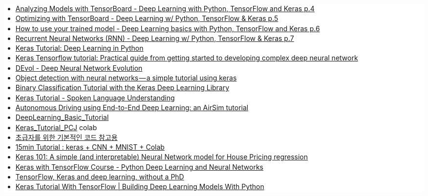   * [Analyzing Models with TensorBoard - Deep Learning with Python, TensorFlow and Keras p.4](https://www.youtube.com/watch?v=BqgTU7_cBnk)
  * [Optimizing with TensorBoard - Deep Learning w/ Python, TensorFlow & Keras p.5](https://www.youtube.com/watch?v=lV09_8432VA)
  * [How to use your trained model - Deep Learning basics with Python, TensorFlow and Keras p.6](https://www.youtube.com/watch?v=A4K6D_gx2Iw)
  * [Recurrent Neural Networks (RNN) - Deep Learning w/ Python, TensorFlow & Keras p.7](https://www.youtube.com/watch?v=BSpXCRTOLJA)
* [Keras Tutorial: Deep Learning in Python](https://medium.com/towards-data-science/keras-tutorial-deep-learning-in-python-2caf497f8ca1)
* [Keras Tensorflow tutorial: Practical guide from getting started to developing complex deep neural network](http://cv-tricks.com/tensorflow-tutorial/keras/)
* [DEvol - Deep Neural Network Evolution](https://github.com/joeddav/devol)
* [Object detection with neural networks — a simple tutorial using keras](https://medium.com/towards-data-science/object-detection-with-neural-networks-a4e2c46b4491)
* [Binary Classification Tutorial with the Keras Deep Learning Library](http://machinelearningmastery.com/binary-classification-tutorial-with-the-keras-deep-learning-library/)
* [Keras Tutorial - Spoken Language Understanding](https://chsasank.github.io/spoken-language-understanding.html)
* [Autonomous Driving using End-to-End Deep Learning: an AirSim tutorial](https://github.com/Microsoft/AutonomousDrivingCookbook/tree/master/AirSimE2EDeepLearning)
* [DeepLearning_Basic_Tutorial](https://github.com/Parkchanjun/DeepLearning_Basic_Tutorial)
* [Keras_Tutorial_PCJ](https://github.com/Parkchanjun/Keras_Tutorial_PCJ) colab
* [초급자를 위한 기본적인 코드 참고용](https://newfront.dacon.io/competitions/official/235554/codeshare/461)
* [15min Tutorial : keras + CNN + MNIST + Colab](https://www.youtube.com/watch?v=o3ERJ_7_0pg)
* [Keras 101: A simple (and interpretable) Neural Network model for House Pricing regression](https://towardsdatascience.com/keras-101-a-simple-and-interpretable-neural-network-model-for-house-pricing-regression-31b1a77f05ae)
* [Keras with TensorFlow Course - Python Deep Learning and Neural Networks](https://morioh.com/p/a28cf2e77a67)
* [TensorFlow, Keras and deep learning, without a PhD](https://codelabs.developers.google.com/codelabs/cloud-tensorflow-mnist/)
* [Keras Tutorial With TensorFlow | Building Deep Learning Models With Python](https://morioh.com/p/c1aa041b3aa2)
